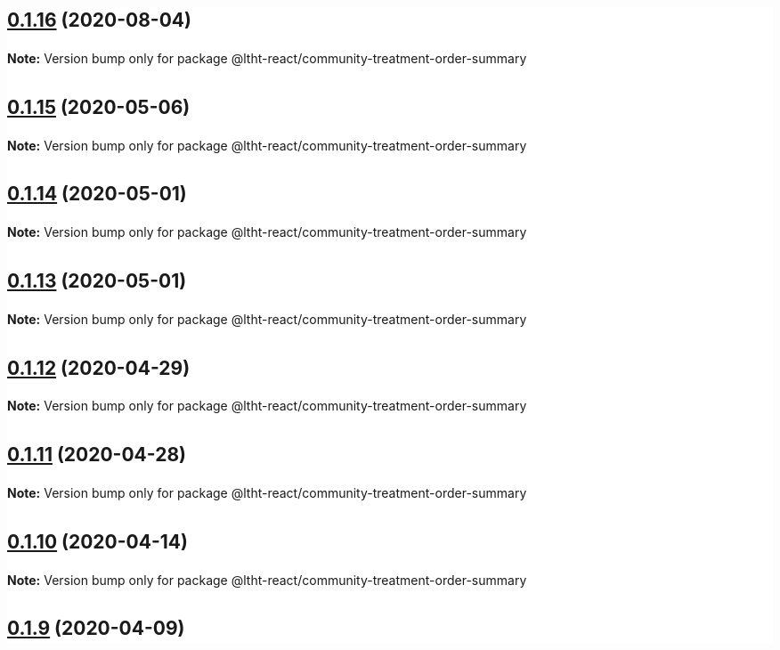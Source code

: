## [0.1.16](https://github.com/ltht-epr/ltht-react/compare/@ltht-react/community-treatment-order-summary@0.1.15...@ltht-react/community-treatment-order-summary@0.1.16) (2020-08-04)

**Note:** Version bump only for package @ltht-react/community-treatment-order-summary

## [0.1.15](https://github.com/ltht-epr/ltht-react/compare/@ltht-react/community-treatment-order-summary@0.1.14...@ltht-react/community-treatment-order-summary@0.1.15) (2020-05-06)

**Note:** Version bump only for package @ltht-react/community-treatment-order-summary

## [0.1.14](https://github.com/ltht-epr/ltht-react/compare/@ltht-react/community-treatment-order-summary@0.1.13...@ltht-react/community-treatment-order-summary@0.1.14) (2020-05-01)

**Note:** Version bump only for package @ltht-react/community-treatment-order-summary

## [0.1.13](https://github.com/ltht-epr/ltht-react/compare/@ltht-react/community-treatment-order-summary@0.1.12...@ltht-react/community-treatment-order-summary@0.1.13) (2020-05-01)

**Note:** Version bump only for package @ltht-react/community-treatment-order-summary

## [0.1.12](https://github.com/ltht-epr/ltht-react/compare/@ltht-react/community-treatment-order-summary@0.1.11...@ltht-react/community-treatment-order-summary@0.1.12) (2020-04-29)

**Note:** Version bump only for package @ltht-react/community-treatment-order-summary

## [0.1.11](https://github.com/ltht-epr/ltht-react/compare/@ltht-react/community-treatment-order-summary@0.1.10...@ltht-react/community-treatment-order-summary@0.1.11) (2020-04-28)

**Note:** Version bump only for package @ltht-react/community-treatment-order-summary

## [0.1.10](https://github.com/ltht-epr/ltht-react/compare/@ltht-react/community-treatment-order-summary@0.1.9...@ltht-react/community-treatment-order-summary@0.1.10) (2020-04-14)

**Note:** Version bump only for package @ltht-react/community-treatment-order-summary

## [0.1.9](https://github.com/ltht-epr/ltht-react/compare/@ltht-react/community-treatment-order-summary@0.1.8...@ltht-react/community-treatment-order-summary@0.1.9) (2020-04-09)
